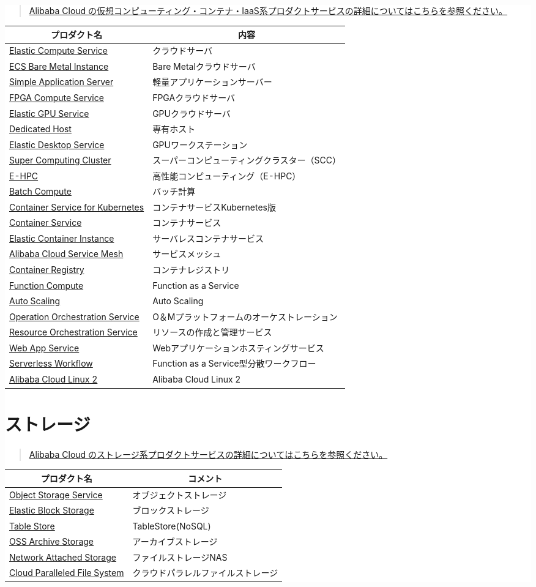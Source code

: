 > [Alibaba Cloud の仮想コンピューティング・コンテナ・IaaS系プロダクトサービスの詳細についてはこちらを参照ください。](https://pangsen.github.io/help/product_service/product_service02.ElasticComputing)

|プロダクト名|内容|
|---|---|
|[Elastic Compute Service](https://www.alibabacloud.com/product/ecs)|クラウドサーバ|
|[ECS Bare Metal Instance](https://www.alibabacloud.com/product/ebm)|Bare Metalクラウドサーバ|
|[Simple Application Server](https://www.alibabacloud.com/product/swas)|軽量アプリケーションサーバー|
|[FPGA Compute Service](https://www.alibabacloud.com/help/doc-detail/108504.htm)|FPGAクラウドサーバ|
|[Elastic GPU Service](https://www.alibabacloud.com/product/gpu)|GPUクラウドサーバ|
|[Dedicated Host](https://www.alibabacloud.com/product/ddh)|専有ホスト|
|[Elastic Desktop Service](https://www.alibabacloud.com/product/cloud-desktop)|GPUワークステーション|
|[Super Computing Cluster](https://www.alibabacloud.com/product/scc)|スーパーコンピューティングクラスター（SCC）|
|[E-HPC](https://www.alibabacloud.com/product/ehpc)|高性能コンピューティング（E-HPC）|
|[Batch Compute](https://www.alibabacloud.com/product/batch-compute)|バッチ計算|
|[Container Service for Kubernetes](https://www.alibabacloud.com/product/kubernetes)|コンテナサービスKubernetes版|
|[Container Service](https://www.alibabacloud.com/product/container-service)|コンテナサービス|
|[Elastic Container Instance](https://www.alibabacloud.com/products/elastic-container-instance)|サーバレスコンテナサービス|
|[Alibaba Cloud Service Mesh](https://www.alibabacloud.com/help/doc-detail/147513.htm)|サービスメッシュ|
|[Container Registry](https://www.alibabacloud.com/product/container-registry)|コンテナレジストリ|
|[Function Compute](https://www.alibabacloud.com/product/function-compute)|Function as a Service|
|[Auto Scaling](https://www.alibabacloud.com/product/auto-scaling)|Auto Scaling|
|[Operation Orchestration Service](https://www.alibabacloud.com/product/oos)|O＆Mプラットフォームのオーケストレーション|
|[Resource Orchestration Service](https://www.alibabacloud.com/product/ros)|リソースの作成と管理サービス|
|[Web App Service](https://www.alibabacloud.com/ja/products/webx)|Webアプリケーションホスティングサービス|
|[Serverless Workflow](https://www.alibabacloud.com/help/doc-detail/114020.htm)|Function as a Service型分散ワークフロー|
|[Alibaba Cloud Linux 2](https://www.alibabacloud.com/zh/product/alibaba-cloud-linux-2)|Alibaba Cloud Linux 2|




# ストレージ

> [Alibaba Cloud のストレージ系プロダクトサービスの詳細についてはこちらを参照ください。](https://pangsen.github.io/help/product_service/product_service03.Storage)


|プロダクト名|コメント|
|---|---|
|[Object Storage Service](https://www.alibabacloud.com/product/oss)|オブジェクトストレージ|
|[Elastic Block Storage](https://www.alibabacloud.com/product/disk)|ブロックストレージ|
|[Table Store](https://www.alibabacloud.com/product/table-store)|TableStore(NoSQL)|
|[OSS Archive Storage](https://www.alibabacloud.com/help/doc-detail/90090.htm)|アーカイブストレージ|
|[Network Attached Storage](https://www.alibabacloud.com/product/nas)|ファイルストレージNAS|
|[Cloud Paralleled File System](https://www.alibabacloud.com/help/product/111536.htm)|クラウドパラレルファイルストレージ|